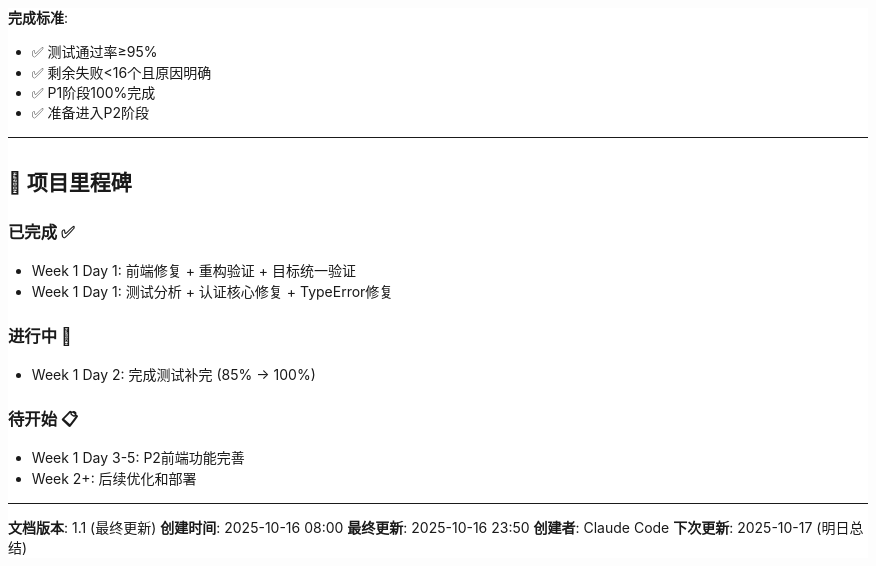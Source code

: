**完成标准**:
- ✅ 测试通过率≥95%
- ✅ 剩余失败<16个且原因明确
- ✅ P1阶段100%完成
- ✅ 准备进入P2阶段

---

## 🎯 项目里程碑

### 已完成 ✅
- Week 1 Day 1: 前端修复 + 重构验证 + 目标统一验证
- Week 1 Day 1: 测试分析 + 认证核心修复 + TypeError修复

### 进行中 🔄
- Week 1 Day 2: 完成测试补完 (85% → 100%)

### 待开始 📋
- Week 1 Day 3-5: P2前端功能完善
- Week 2+: 后续优化和部署

---

**文档版本**: 1.1 (最终更新)
**创建时间**: 2025-10-16 08:00
**最终更新**: 2025-10-16 23:50
**创建者**: Claude Code
**下次更新**: 2025-10-17 (明日总结)
